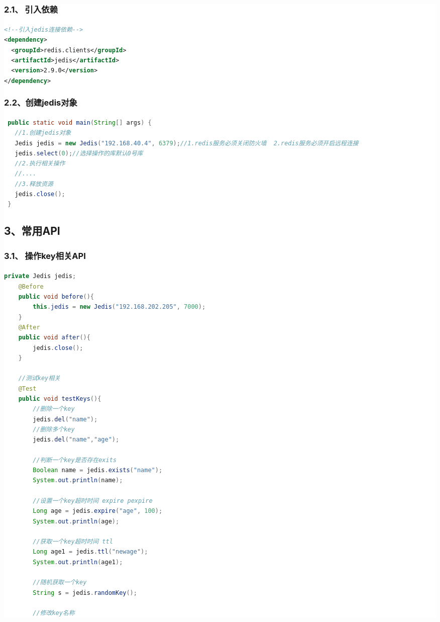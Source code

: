 ### 2.1、 引入依赖

```xml
<!--引入jedis连接依赖-->
<dependency>
  <groupId>redis.clients</groupId>
  <artifactId>jedis</artifactId>
  <version>2.9.0</version>
</dependency>
```

### 2.2、创建jedis对象

```java
 public static void main(String[] args) {
   //1.创建jedis对象
   Jedis jedis = new Jedis("192.168.40.4", 6379);//1.redis服务必须关闭防火墙  2.redis服务必须开启远程连接
   jedis.select(0);//选择操作的库默认0号库
   //2.执行相关操作
   //....
   //3.释放资源
   jedis.close();
 }
```

## 3、常用API

### 3.1、 操作key相关API

```java
private Jedis jedis;
    @Before
    public void before(){
        this.jedis = new Jedis("192.168.202.205", 7000);
    }
    @After
    public void after(){
        jedis.close();
    }

    //测试key相关
    @Test
    public void testKeys(){
        //删除一个key
        jedis.del("name");
        //删除多个key
        jedis.del("name","age");

        //判断一个key是否存在exits
        Boolean name = jedis.exists("name");
        System.out.println(name);

        //设置一个key超时时间 expire pexpire
        Long age = jedis.expire("age", 100);
        System.out.println(age);

        //获取一个key超时时间 ttl
        Long age1 = jedis.ttl("newage");
        System.out.println(age1);

        //随机获取一个key
        String s = jedis.randomKey();

        //修改key名称
```